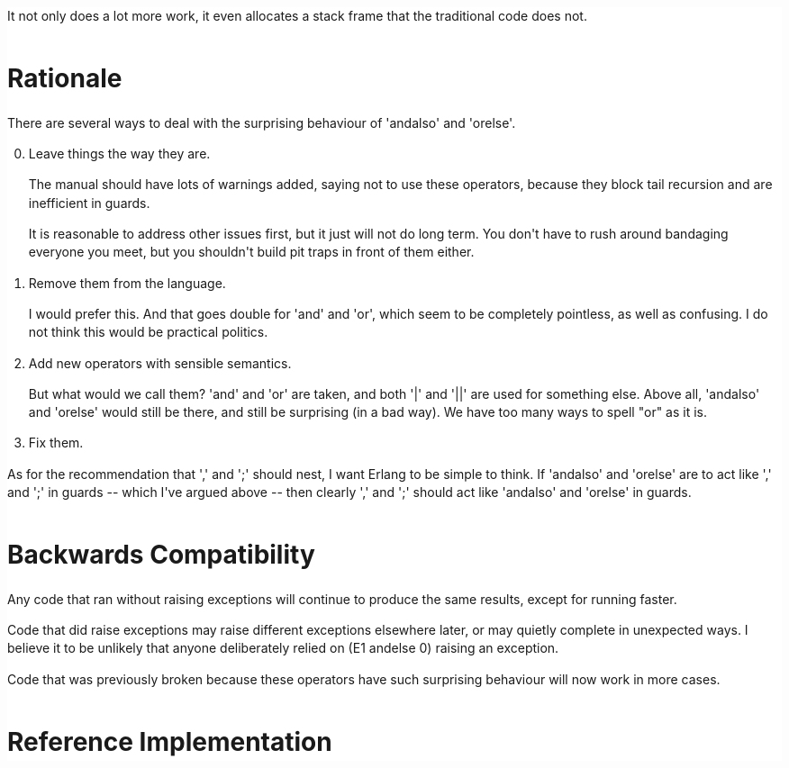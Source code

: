 It not only does a lot more work, it even allocates a stack
frame that the traditional code does not.

Rationale
=========

There are several ways to deal with the surprising behaviour
of 'andalso' and 'orelse'.

0. Leave things the way they are.

   The manual should have lots of warnings added,
   saying not to use these operators, because they block
   tail recursion and are inefficient in guards.

   It is reasonable to address other issues first, but it just
   will not do long term.  You don't have to rush around
   bandaging everyone you meet, but you shouldn't build pit
   traps in front of them either.

1. Remove them from the language.

   I would prefer this.  And that goes double for 'and' and 'or',
   which seem to be completely pointless, as well as confusing.
   I do not think this would be practical politics.

2. Add new operators with sensible semantics.

   But what would we call them?  'and' and 'or' are taken,
   and both '|' and '||' are used for something else.  Above
   all, 'andalso' and 'orelse' would still be there, and still
   be surprising (in a bad way).  We have too many ways to
   spell "or" as it is.

3. Fix them.

As for the recommendation that ',' and ';' should nest,
I want Erlang to be simple to think.  If 'andalso' and 'orelse'
are to act like ',' and ';' in guards -- which I've argued
above -- then clearly ',' and ';' should act like 'andalso'
and 'orelse' in guards.

Backwards Compatibility
=======================

Any code that ran without raising exceptions will continue
to produce the same results, except for running faster.

Code that did raise exceptions may raise different exceptions
elsewhere later, or may quietly complete in unexpected ways.
I believe it to be unlikely that anyone deliberately relied
on (E1 andelse 0) raising an exception.

Code that was previously broken because these operators have
such surprising behaviour will now work in more cases.

Reference Implementation
========================
